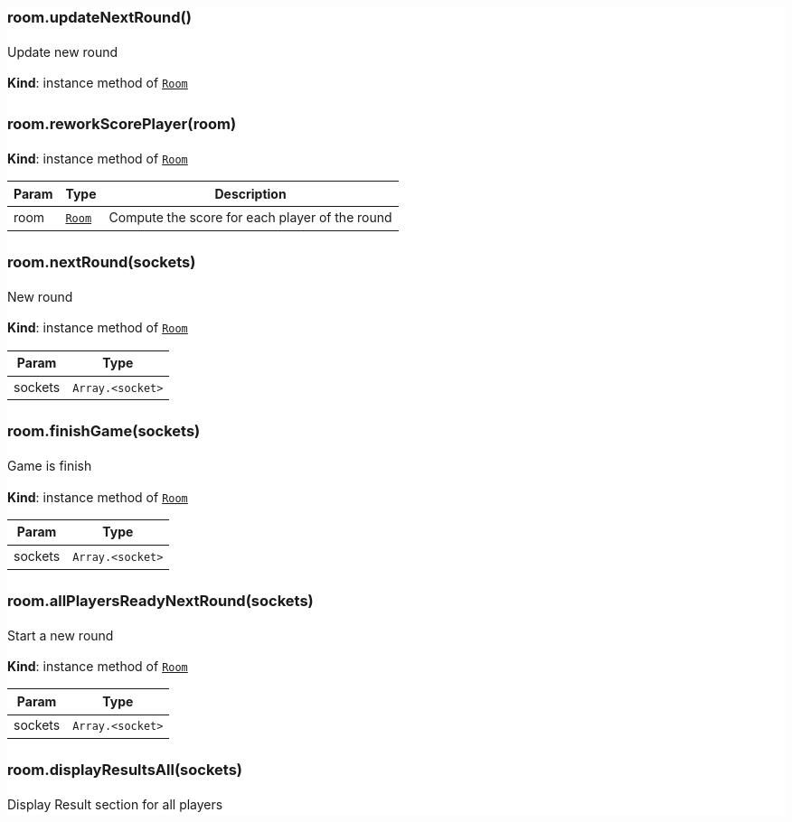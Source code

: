 <a name="Room+updateNextRound"></a>

### room.updateNextRound()
Update new round

**Kind**: instance method of [<code>Room</code>](#Room)  
<a name="Room+reworkScorePlayer"></a>

### room.reworkScorePlayer(room)
**Kind**: instance method of [<code>Room</code>](#Room)  

| Param | Type | Description |
| --- | --- | --- |
| room | [<code>Room</code>](#Room) | Compute the score for each player of the round |

<a name="Room+nextRound"></a>

### room.nextRound(sockets)
New round

**Kind**: instance method of [<code>Room</code>](#Room)  

| Param | Type |
| --- | --- |
| sockets | <code>Array.&lt;socket&gt;</code> | 

<a name="Room+finishGame"></a>

### room.finishGame(sockets)
Game is finish

**Kind**: instance method of [<code>Room</code>](#Room)  

| Param | Type |
| --- | --- |
| sockets | <code>Array.&lt;socket&gt;</code> | 

<a name="Room+allPlayersReadyNextRound"></a>

### room.allPlayersReadyNextRound(sockets)
Start a new round

**Kind**: instance method of [<code>Room</code>](#Room)  

| Param | Type |
| --- | --- |
| sockets | <code>Array.&lt;socket&gt;</code> | 

<a name="Room+displayResultsAll"></a>

### room.displayResultsAll(sockets)
Display Result section for all players
